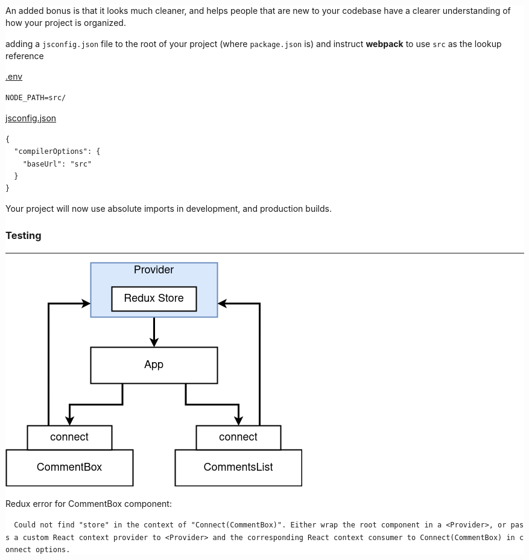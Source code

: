 An added bonus is that it looks much cleaner, and helps people that are new to your codebase have a clearer understanding of how your project is organized.

adding a ```jsconfig.json``` file to the root of your project (where ```package.json``` is) and instruct **webpack** to use ```src``` as the lookup reference


[.env](https://www.digitalocean.com/community/tutorials/react-clean-import-statements-in-react)
```
NODE_PATH=src/
```

[jsconfig.json](https://www.digitalocean.com/community/tutorials/react-clean-import-statements-in-react)

``` 
{
  "compilerOptions": {
    "baseUrl": "src"
  }
}
```

Your project will now use absolute imports in development, and production builds.


### Testing


----------

![connect](./docs/conenct.png) 


Redux error for CommentBox component:

``` 
  Could not find "store" in the context of "Connect(CommentBox)". Either wrap the root component in a <Provider>, or pass a custom React context provider to <Provider> and the corresponding React context consumer to Connect(CommentBox) in connect options.
```
